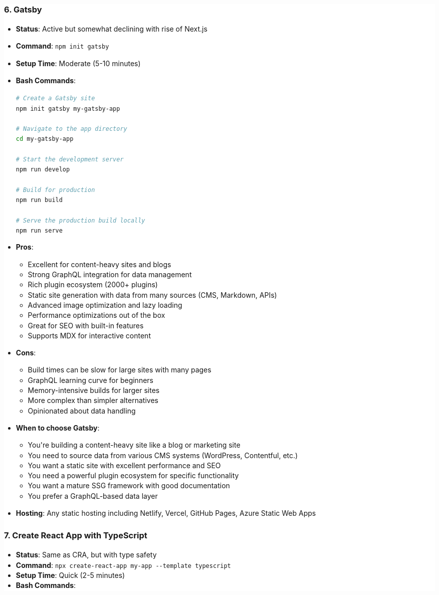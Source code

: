 ### 6. Gatsby

- **Status**: Active but somewhat declining with rise of Next.js
- **Command**: `npm init gatsby`
- **Setup Time**: Moderate (5-10 minutes)
- **Bash Commands**:

  ```bash
  # Create a Gatsby site
  npm init gatsby my-gatsby-app

  # Navigate to the app directory
  cd my-gatsby-app

  # Start the development server
  npm run develop

  # Build for production
  npm run build

  # Serve the production build locally
  npm run serve
  ```

- **Pros**:
  - Excellent for content-heavy sites and blogs
  - Strong GraphQL integration for data management
  - Rich plugin ecosystem (2000+ plugins)
  - Static site generation with data from many sources (CMS, Markdown, APIs)
  - Advanced image optimization and lazy loading
  - Performance optimizations out of the box
  - Great for SEO with built-in features
  - Supports MDX for interactive content
- **Cons**:
  - Build times can be slow for large sites with many pages
  - GraphQL learning curve for beginners
  - Memory-intensive builds for larger sites
  - More complex than simpler alternatives
  - Opinionated about data handling
- **When to choose Gatsby**:
  - You're building a content-heavy site like a blog or marketing site
  - You need to source data from various CMS systems (WordPress, Contentful, etc.)
  - You want a static site with excellent performance and SEO
  - You need a powerful plugin ecosystem for specific functionality
  - You want a mature SSG framework with good documentation
  - You prefer a GraphQL-based data layer
- **Hosting**: Any static hosting including Netlify, Vercel, GitHub Pages, Azure Static Web Apps

### 7. Create React App with TypeScript

- **Status**: Same as CRA, but with type safety
- **Command**: `npx create-react-app my-app --template typescript`
- **Setup Time**: Quick (2-5 minutes)
- **Bash Commands**:
